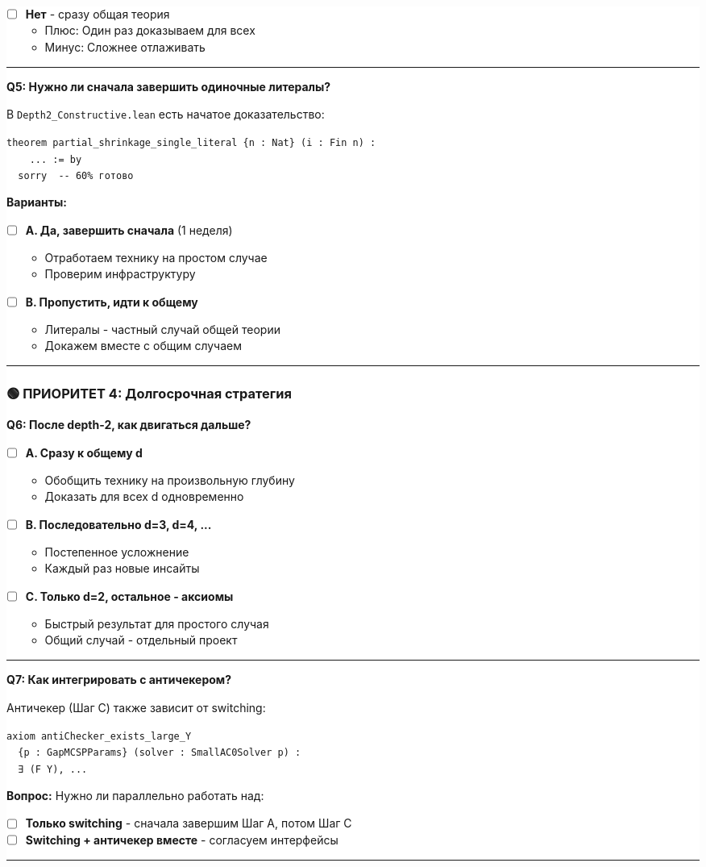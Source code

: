 - [ ] **Нет** - сразу общая теория
  - Плюс: Один раз доказываем для всех
  - Минус: Сложнее отлаживать

---

**Q5: Нужно ли сначала завершить одиночные литералы?**

В `Depth2_Constructive.lean` есть начатое доказательство:
```lean
theorem partial_shrinkage_single_literal {n : Nat} (i : Fin n) :
    ... := by
  sorry  -- 60% готово
```

**Варианты:**
- [ ] **A. Да, завершить сначала** (1 неделя)
  - Отработаем технику на простом случае
  - Проверим инфраструктуру

- [ ] **B. Пропустить, идти к общему**
  - Литералы - частный случай общей теории
  - Докажем вместе с общим случаем

---

### 🟢 ПРИОРИТЕТ 4: Долгосрочная стратегия

**Q6: После depth-2, как двигаться дальше?**

- [ ] **A. Сразу к общему d**
  - Обобщить технику на произвольную глубину
  - Доказать для всех d одновременно

- [ ] **B. Последовательно d=3, d=4, ...**
  - Постепенное усложнение
  - Каждый раз новые инсайты

- [ ] **C. Только d=2, остальное - аксиомы**
  - Быстрый результат для простого случая
  - Общий случай - отдельный проект

---

**Q7: Как интегрировать с античекером?**

Античекер (Шаг C) также зависит от switching:
```lean
axiom antiChecker_exists_large_Y
  {p : GapMCSPParams} (solver : SmallAC0Solver p) :
  ∃ (F Y), ...
```

**Вопрос:** Нужно ли параллельно работать над:
- [ ] **Только switching** - сначала завершим Шаг A, потом Шаг C
- [ ] **Switching + античекер вместе** - согласуем интерфейсы

---
